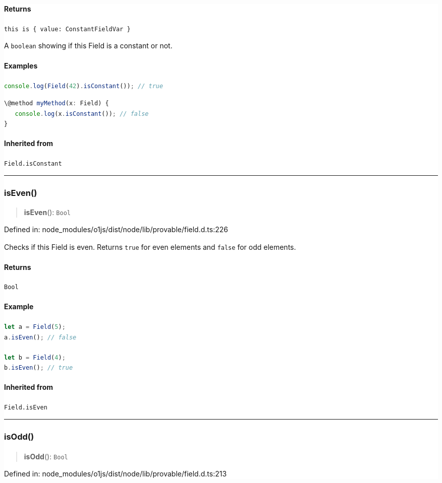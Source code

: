 #### Returns

`this is { value: ConstantFieldVar }`

A `boolean` showing if this Field is a constant or not.

#### Examples

```ts
console.log(Field(42).isConstant()); // true
```

```ts
\@method myMethod(x: Field) {
   console.log(x.isConstant()); // false
}
```

#### Inherited from

`Field.isConstant`

***

### isEven()

> **isEven**(): `Bool`

Defined in: node\_modules/o1js/dist/node/lib/provable/field.d.ts:226

Checks if this Field is even. Returns `true` for even elements and `false` for odd elements.

#### Returns

`Bool`

#### Example

```ts
let a = Field(5);
a.isEven(); // false

let b = Field(4);
b.isEven(); // true
```

#### Inherited from

`Field.isEven`

***

### isOdd()

> **isOdd**(): `Bool`

Defined in: node\_modules/o1js/dist/node/lib/provable/field.d.ts:213
